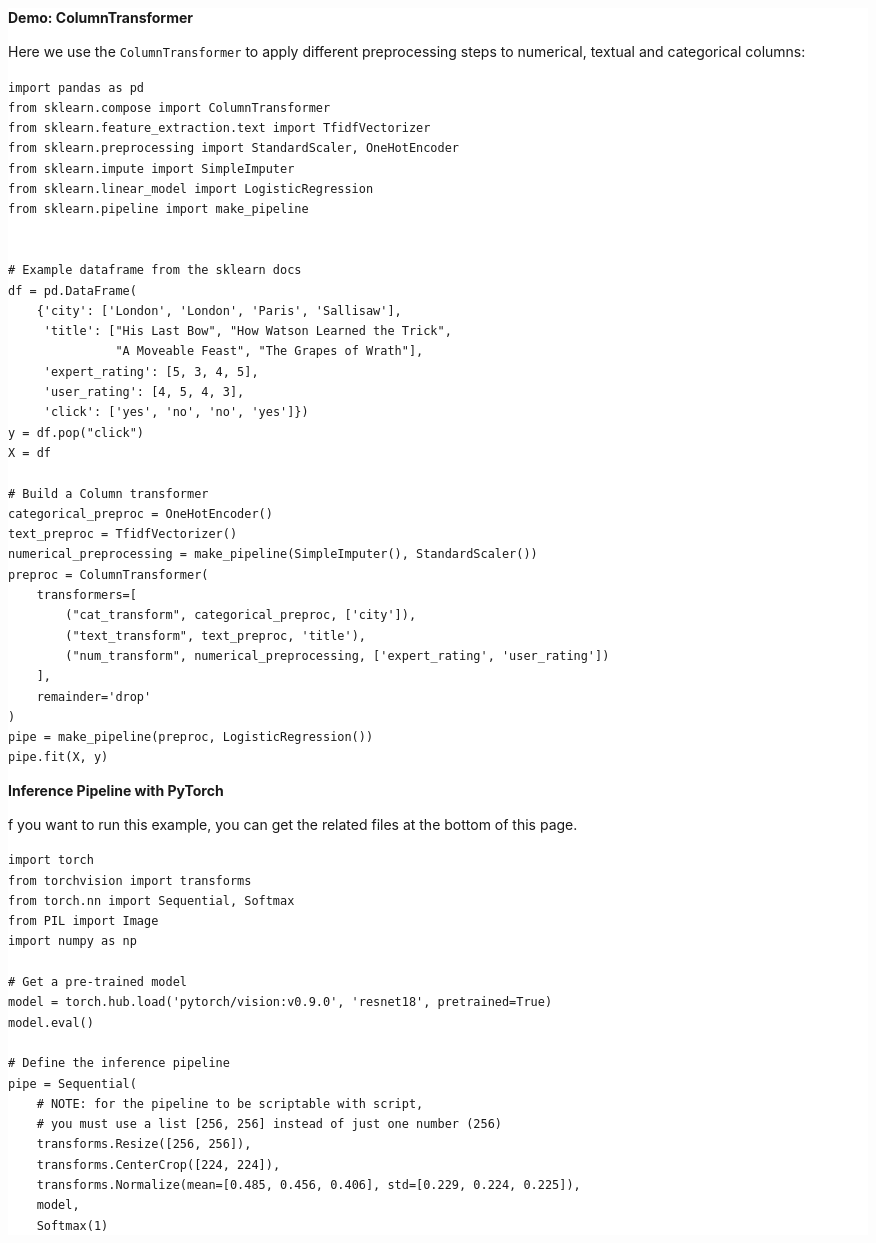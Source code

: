 **Demo: ColumnTransformer**

Here we use the `ColumnTransformer` to apply different preprocessing steps to numerical, textual and categorical columns:

```
import pandas as pd
from sklearn.compose import ColumnTransformer
from sklearn.feature_extraction.text import TfidfVectorizer
from sklearn.preprocessing import StandardScaler, OneHotEncoder
from sklearn.impute import SimpleImputer
from sklearn.linear_model import LogisticRegression
from sklearn.pipeline import make_pipeline


# Example dataframe from the sklearn docs
df = pd.DataFrame(
    {'city': ['London', 'London', 'Paris', 'Sallisaw'],
     'title': ["His Last Bow", "How Watson Learned the Trick",
               "A Moveable Feast", "The Grapes of Wrath"],
     'expert_rating': [5, 3, 4, 5],
     'user_rating': [4, 5, 4, 3],
     'click': ['yes', 'no', 'no', 'yes']})
y = df.pop("click")
X = df

# Build a Column transformer
categorical_preproc = OneHotEncoder()
text_preproc = TfidfVectorizer()
numerical_preprocessing = make_pipeline(SimpleImputer(), StandardScaler())
preproc = ColumnTransformer(
    transformers=[
        ("cat_transform", categorical_preproc, ['city']),
        ("text_transform", text_preproc, 'title'),
        ("num_transform", numerical_preprocessing, ['expert_rating', 'user_rating'])
    ],
    remainder='drop'
)
pipe = make_pipeline(preproc, LogisticRegression())
pipe.fit(X, y)
```

**Inference Pipeline with PyTorch**

f you want to run this example, you can get the related files at the bottom of this page.

```
import torch
from torchvision import transforms
from torch.nn import Sequential, Softmax
from PIL import Image
import numpy as np

# Get a pre-trained model
model = torch.hub.load('pytorch/vision:v0.9.0', 'resnet18', pretrained=True)
model.eval()

# Define the inference pipeline
pipe = Sequential(
    # NOTE: for the pipeline to be scriptable with script,
    # you must use a list [256, 256] instead of just one number (256)
    transforms.Resize([256, 256]),
    transforms.CenterCrop([224, 224]),
    transforms.Normalize(mean=[0.485, 0.456, 0.406], std=[0.229, 0.224, 0.225]),
    model,
    Softmax(1)
```